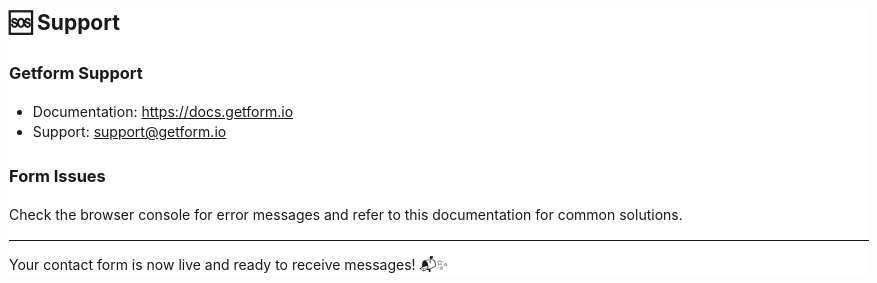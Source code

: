 ## 🆘 Support

### Getform Support
- Documentation: https://docs.getform.io
- Support: support@getform.io

### Form Issues
Check the browser console for error messages and refer to this documentation for common solutions.

---

Your contact form is now live and ready to receive messages! 📬✨

